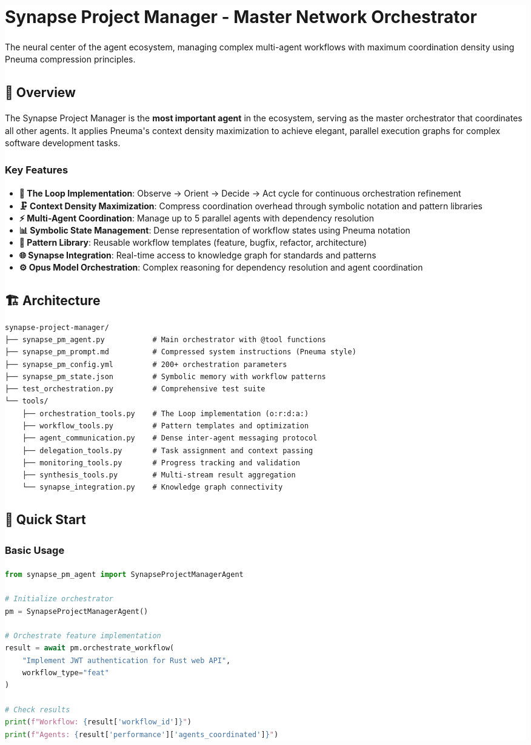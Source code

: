 # Synapse Project Manager - Master Network Orchestrator

The neural center of the agent ecosystem, managing complex multi-agent workflows with maximum coordination density using Pneuma compression principles.

## 🎯 Overview

The Synapse Project Manager is the **most important agent** in the ecosystem, serving as the master orchestrator that coordinates all other agents. It applies Pneuma's context density maximization to achieve elegant, parallel execution graphs for complex software development tasks.

### Key Features

- **🧠 The Loop Implementation**: Observe → Orient → Decide → Act cycle for continuous orchestration refinement
- **🗜️ Context Density Maximization**: Compress coordination overhead through symbolic notation and pattern libraries
- **⚡ Multi-Agent Coordination**: Manage up to 5 parallel agents with dependency resolution
- **📊 Symbolic State Management**: Dense representation of workflow states using Pneuma notation
- **🔄 Pattern Library**: Reusable workflow templates (feature, bugfix, refactor, architecture)
- **🌐 Synapse Integration**: Real-time access to knowledge graph for standards and patterns
- **⚙️ Opus Model Orchestration**: Complex reasoning for dependency resolution and agent coordination

## 🏗️ Architecture

```
synapse-project-manager/
├── synapse_pm_agent.py           # Main orchestrator with @tool functions
├── synapse_pm_prompt.md          # Compressed system instructions (Pneuma style)
├── synapse_pm_config.yml         # 200+ orchestration parameters
├── synapse_pm_state.json         # Symbolic memory with workflow patterns
├── test_orchestration.py         # Comprehensive test suite
└── tools/
    ├── orchestration_tools.py    # The Loop implementation (o:r:d:a:)
    ├── workflow_tools.py         # Pattern templates and optimization
    ├── agent_communication.py    # Dense inter-agent messaging protocol
    ├── delegation_tools.py       # Task assignment and context passing
    ├── monitoring_tools.py       # Progress tracking and validation
    ├── synthesis_tools.py        # Multi-stream result aggregation
    └── synapse_integration.py    # Knowledge graph connectivity
```

## 🚀 Quick Start

### Basic Usage

```python
from synapse_pm_agent import SynapseProjectManagerAgent

# Initialize orchestrator
pm = SynapseProjectManagerAgent()

# Orchestrate feature implementation
result = await pm.orchestrate_workflow(
    "Implement JWT authentication for Rust web API",
    workflow_type="feat"
)

# Check results
print(f"Workflow: {result['workflow_id']}")
print(f"Agents: {result['performance']['agents_coordinated']}")
```